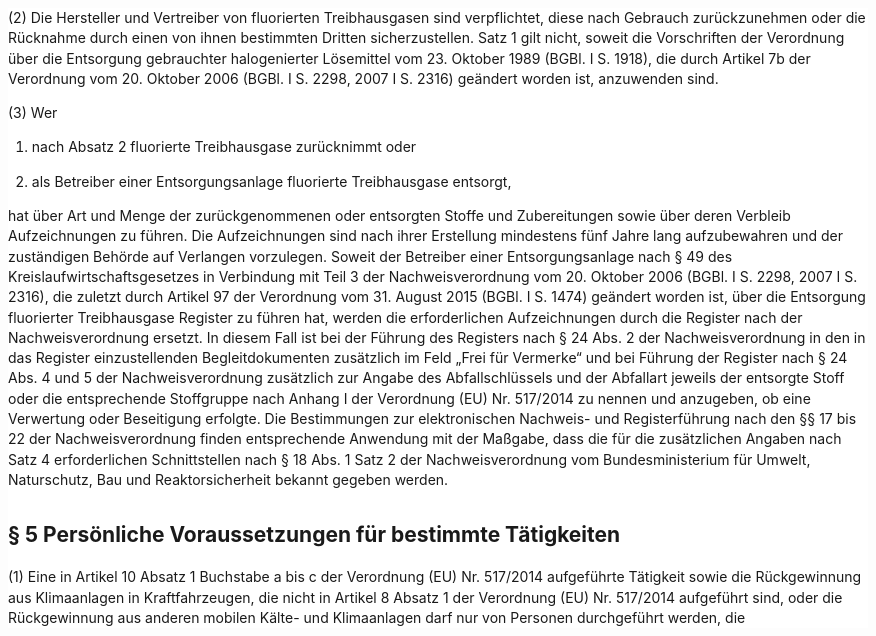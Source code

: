 (2) Die Hersteller und Vertreiber von fluorierten Treibhausgasen sind
verpflichtet, diese nach Gebrauch zurückzunehmen oder die Rücknahme
durch einen von ihnen bestimmten Dritten sicherzustellen. Satz 1 gilt
nicht, soweit die Vorschriften der Verordnung über die Entsorgung
gebrauchter halogenierter Lösemittel vom 23. Oktober 1989 (BGBl. I S.
1918), die durch Artikel 7b der Verordnung vom 20. Oktober 2006 (BGBl.
I S. 2298, 2007 I S. 2316) geändert worden ist, anzuwenden sind.

(3) Wer

1.  nach Absatz 2 fluorierte Treibhausgase zurücknimmt oder


2.  als Betreiber einer Entsorgungsanlage fluorierte Treibhausgase
    entsorgt,



hat über Art und Menge der zurückgenommenen oder entsorgten Stoffe und
Zubereitungen sowie über deren Verbleib Aufzeichnungen zu führen. Die
Aufzeichnungen sind nach ihrer Erstellung mindestens fünf Jahre lang
aufzubewahren und der zuständigen Behörde auf Verlangen vorzulegen.
Soweit der Betreiber einer Entsorgungsanlage nach § 49 des
Kreislaufwirtschaftsgesetzes in Verbindung mit Teil 3 der
Nachweisverordnung vom 20. Oktober 2006 (BGBl. I S. 2298, 2007 I S.
2316), die zuletzt durch Artikel 97 der Verordnung vom 31. August 2015
(BGBl. I S. 1474) geändert worden ist, über die Entsorgung fluorierter
Treibhausgase Register zu führen hat, werden die erforderlichen
Aufzeichnungen durch die Register nach der Nachweisverordnung ersetzt.
In diesem Fall ist bei der Führung des Registers nach § 24 Abs. 2 der
Nachweisverordnung in den in das Register einzustellenden
Begleitdokumenten zusätzlich im Feld „Frei für Vermerke“ und bei
Führung der Register nach § 24 Abs. 4 und 5 der Nachweisverordnung
zusätzlich zur Angabe des Abfallschlüssels und der Abfallart jeweils
der entsorgte Stoff oder die entsprechende Stoffgruppe nach Anhang I
der Verordnung (EU) Nr. 517/2014 zu nennen und anzugeben, ob eine
Verwertung oder Beseitigung erfolgte. Die Bestimmungen zur
elektronischen Nachweis- und Registerführung nach den §§ 17 bis 22 der
Nachweisverordnung finden entsprechende Anwendung mit der Maßgabe,
dass die für die zusätzlichen Angaben nach Satz 4 erforderlichen
Schnittstellen nach § 18 Abs. 1 Satz 2 der Nachweisverordnung vom
Bundesministerium für Umwelt, Naturschutz, Bau und Reaktorsicherheit
bekannt gegeben werden.


## § 5 Persönliche Voraussetzungen für bestimmte Tätigkeiten

(1) Eine in Artikel 10 Absatz 1 Buchstabe a bis c der Verordnung (EU)
Nr. 517/2014 aufgeführte Tätigkeit sowie die Rückgewinnung aus
Klimaanlagen in Kraftfahrzeugen, die nicht in Artikel 8 Absatz 1 der
Verordnung (EU) Nr. 517/2014 aufgeführt sind, oder die Rückgewinnung
aus anderen mobilen Kälte- und Klimaanlagen darf nur von Personen
durchgeführt werden, die
